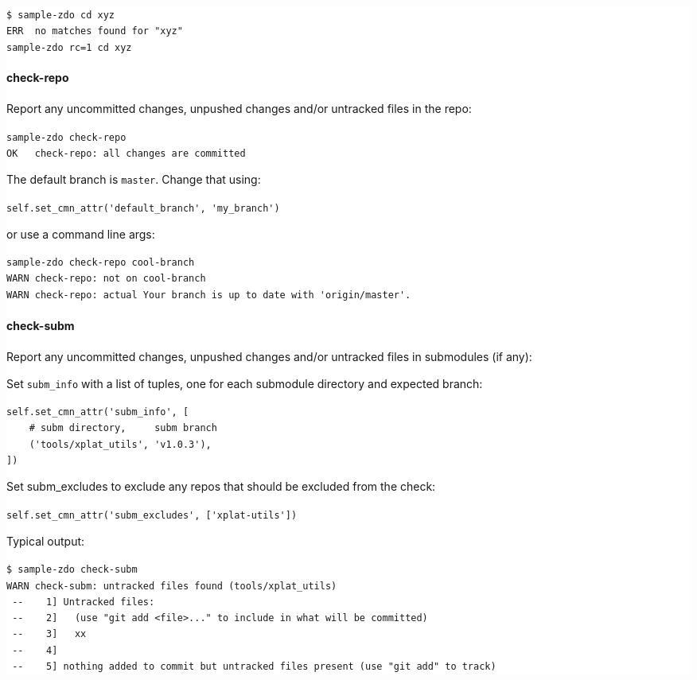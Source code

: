```text
$ sample-zdo cd xyz
ERR  no matches found for "xyz"
sample-zdo rc=1 cd xyz
```

#### check-repo

Report any uncommitted changes, unpushed changes and/or untracked files in the repo:

```text
sample-zdo check-repo
OK   check-repo: all changes are committed
```

The default branch is ```master```. Change that using:

```text
self.set_cmn_attr('default_branch', 'my_branch')
```

or use a command line args:

```text
sample-zdo check-repo cool-branch
WARN check-repo: not on cool-branch
WARN check-repo: actual Your branch is up to date with 'origin/master'.
```

#### check-subm

Report any uncommitted changes, unpushed changes and/or untracked files in submodules (if any):

Set ```subm_info``` with a list of tuples, one for each submodule directory and expected branch:

```text
self.set_cmn_attr('subm_info', [
    # subm directory,     subm branch
    ('tools/xplat_utils', 'v1.0.3'),
])
```

Set subm_excludes to exclude any repos that should be excluded from the check:

```text
self.set_cmn_attr('subm_excludes', ['xplat-utils'])
```

Typical output:

``` text
$ sample-zdo check-subm
WARN check-subm: untracked files found (tools/xplat_utils)
 --    1] Untracked files:
 --    2]   (use "git add <file>..." to include in what will be committed)
 --    3] 	xx
 --    4] 
 --    5] nothing added to commit but untracked files present (use "git add" to track)
```
